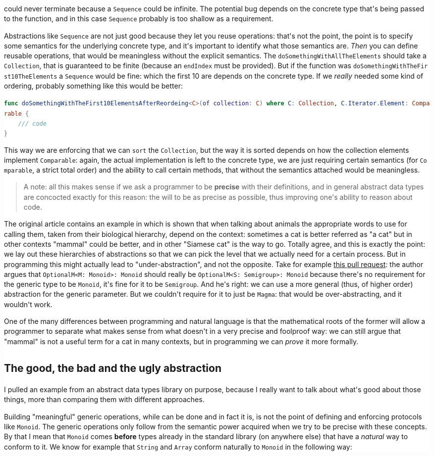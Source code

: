 could never terminate because a `Sequence` could be infinite. The potential bug depends on the concrete type that's being passed to the function, and in this case `Sequence` probably is too shallow as a requirement.

Abstractions like `Sequence` are not just good because they let you reuse operations: that's not the point, the point is to specify some semantics for the underlying concrete type, and it's important to identify what those semantics are. *Then* you can define reusable operations, that would be meaningless without the explicit semantics. The `doSomethingWithAllTheElements` should take a `Collection`, that is guaranteed to be finite (because an `endIndex` must be provided). But if the function was `doSomethingWithTheFirst10TheElements` a `Sequence` would be fine: which the first 10 are depends on the concrete type. If we *really* needed some kind of ordering, probably something like this would be better:

```swift
func doSomethingWithTheFirst10ElementsAfterReordeing<C>(of collection: C) where C: Collection, C.Iterator.Element: Comparable {
	/// code
}
```

This way we are enforcing that we can `sort` the `Collection`, but the way it is sorted depends on how the collection elements implement `Comparable`: again, the actual implementation is left to the concrete type, we are just requiring certain semantics (for `Comparable`, a strict total order) and the ability to call certain methods, that without the semantics attached would be meaningless.

> A note: all this makes sense if we ask a programmer to be **precise** with their definitions, and in general abstract data types are concocted exactly for this reason: the will to be as precise as possible, thus improving one's ability to reason about code.

The original article contains an example in which is shown that when talking about animals the appropriate words to use for calling them, taken from their biological hierarchy, depend on the context: sometimes a cat is better referred as "a cat" but in other contexts "mammal" could be better, and in other "Siamese cat" is the way to go. Totally agree, and this is exactly the point: we lay out these hierarchies of abstractions so that we can pick the level that we actually need for a certain process. But in programming this might actually lead to "under-abstraction", and not the opposite. Take for example [this pull request](https://github.com/typelift/Abstract/pull/28): the author argues that `OptionalM<M: Monoid>: Monoid` should really be `OptionalM<S: Semigroup>: Monoid` because there's no requirement for the generic type to be `Monoid`, it's fine for it to be `Semigroup`. And he's right: we can use a more general (thus, of higher order) abstraction for the generic parameter. But we couldn't require for it to just be `Magma`: that would be over-abstracting, and it wouldn't work.

One of the many differences between programming and natural language is that the mathematical roots of the former will allow a programmer to separate what makes sense from what doesn't in a very precise and foolproof way: we can still argue that "mammal" is not a useful term for a cat in many contexts, but in programming we can *prove* it more formally.

## The good, the bad and the ugly abstraction

I pulled an example from an abstract data types library on purpose, because I really want to talk about what's good about those things, more than comparing them with different approaches.

Building "meaningful" generic operations, while can be done and in fact it is, is not the point of defining and enforcing protocols like `Monoid`. The generic operations only follow from the semantic power acquired when we try to be precise with these concepts. By that I mean that `Monoid` comes **before** types already in the standard library (on anywhere else) that have a *natural* way to conform to it. We know for example that `String` and `Array` conform naturally to `Monoid` in the following way:
